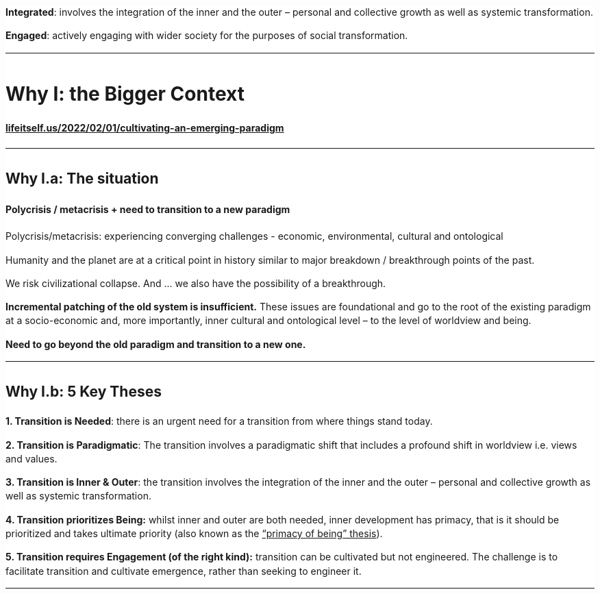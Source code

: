 **Integrated**: involves the integration of the inner and the outer – personal and collective growth as well as systemic transformation.

**Engaged**: actively engaging with wider society for the purposes of social transformation.

---

# Why I: the Bigger Context

#### [lifeitself.us/2022/02/01/cultivating-an-emerging-paradigm](https://lifeitself.us/2022/02/01/cultivating-an-emerging-paradigm/)

---

## Why I.a: The situation

#### Polycrisis / metacrisis + need to transition to a new paradigm

Polycrisis/metacrisis: experiencing converging challenges - economic, environmental, cultural and ontological

Humanity and the planet are at a critical point in history similar to major breakdown / breakthrough points of the past.

We risk civilizational collapse. And ... we also have the possibility of a breakthrough.

**Incremental patching of the old system is insufficient.** These issues are foundational and go to the root of the existing paradigm at a socio-economic and, more importantly, inner cultural and ontological level – to the level of worldview and being.

**Need to go beyond the old paradigm and transition to a new one.**

---

## Why I.b: 5 Key Theses

**1. Transition is Needed**: there is an urgent need for a transition from where things stand today.

**2. Transition is Paradigmatic**: The transition involves a paradigmatic shift that includes a profound shift in worldview i.e. views and values.

**3. Transition is Inner & Outer**: the transition involves the integration of the inner and the outer – personal and collective growth as well as systemic transformation.

**4. Transition prioritizes Being:** whilst inner and outer are both needed, inner development has primacy, that is it should be prioritized and takes ultimate priority (also known as the [“primacy of being” thesis](https://lifeitself.us/primacy-of-being/)).

**5. Transition requires Engagement (of the right kind):** transition can be cultivated but not engineered. The challenge is to facilitate transition and cultivate emergence, rather than seeking to engineer it.

---